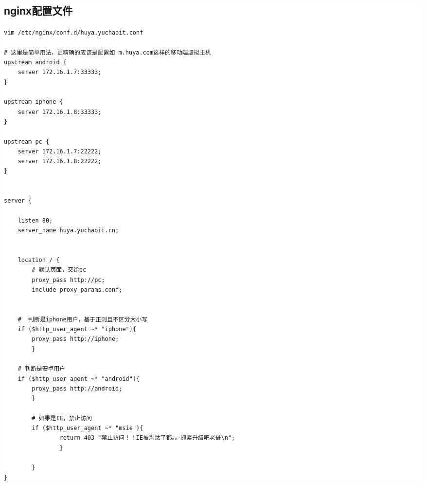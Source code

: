 ## nginx配置文件

```
vim /etc/nginx/conf.d/huya.yuchaoit.conf

# 这里是简单用法，更精确的应该是配置如 m.huya.com这样的移动端虚拟主机
upstream android {
    server 172.16.1.7:33333;
}

upstream iphone {
    server 172.16.1.8:33333;
}

upstream pc {
    server 172.16.1.7:22222;
    server 172.16.1.8:22222;
}


server {

    listen 80;
    server_name huya.yuchaoit.cn;


    location / {
        # 默认页面，交给pc
        proxy_pass http://pc;
        include proxy_params.conf;


    #  判断是iphone用户，基于正则且不区分大小写
    if ($http_user_agent ~* "iphone"){
        proxy_pass http://iphone;
        }

    # 判断是安卓用户
    if ($http_user_agent ~* "android"){
        proxy_pass http://android;
        }

        # 如果是IE，禁止访问
        if ($http_user_agent ~* "msie"){
                return 403 "禁止访问！！IE被淘汰了都。。抓紧升级吧老哥\n";
                }

        }
}
```
